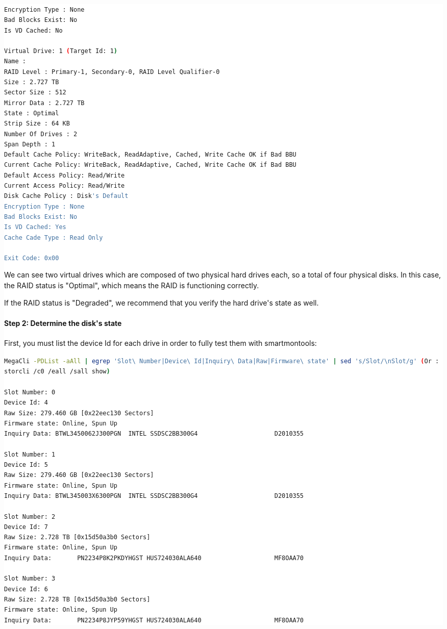 ```sh
Encryption Type : None
Bad Blocks Exist: No
Is VD Cached: No

Virtual Drive: 1 (Target Id: 1)
Name :
RAID Level : Primary-1, Secondary-0, RAID Level Qualifier-0
Size : 2.727 TB
Sector Size : 512
Mirror Data : 2.727 TB
State : Optimal
Strip Size : 64 KB
Number Of Drives : 2
Span Depth : 1
Default Cache Policy: WriteBack, ReadAdaptive, Cached, Write Cache OK if Bad BBU
Current Cache Policy: WriteBack, ReadAdaptive, Cached, Write Cache OK if Bad BBU
Default Access Policy: Read/Write
Current Access Policy: Read/Write
Disk Cache Policy : Disk's Default
Encryption Type : None
Bad Blocks Exist: No
Is VD Cached: Yes
Cache Cade Type : Read Only

Exit Code: 0x00
```

We can see two virtual drives which are composed of two physical hard drives each, so a total of four physical disks. In this case, the RAID status is "Optimal", which means the RAID is functioning correctly.

If the RAID status is "Degraded", we recommend that you verify the hard drive's state as well.

#### Step 2: Determine the disk's state

First, you must list the device Id for each drive in order to fully test them with smartmontools:

```sh
MegaCli -PDList -aAll | egrep 'Slot\ Number|Device\ Id|Inquiry\ Data|Raw|Firmware\ state' | sed 's/Slot/\nSlot/g' (Or : storcli /c0 /eall /sall show)
 
Slot Number: 0
Device Id: 4
Raw Size: 279.460 GB [0x22eec130 Sectors]
Firmware state: Online, Spun Up
Inquiry Data: BTWL3450062J300PGN  INTEL SSDSC2BB300G4                     D2010355
 
Slot Number: 1
Device Id: 5
Raw Size: 279.460 GB [0x22eec130 Sectors]
Firmware state: Online, Spun Up
Inquiry Data: BTWL345003X6300PGN  INTEL SSDSC2BB300G4                     D2010355
 
Slot Number: 2
Device Id: 7
Raw Size: 2.728 TB [0x15d50a3b0 Sectors]
Firmware state: Online, Spun Up
Inquiry Data:       PN2234P8K2PKDYHGST HUS724030ALA640                    MF8OAA70
 
Slot Number: 3
Device Id: 6
Raw Size: 2.728 TB [0x15d50a3b0 Sectors]
Firmware state: Online, Spun Up
Inquiry Data:       PN2234P8JYP59YHGST HUS724030ALA640                    MF8OAA70
```
